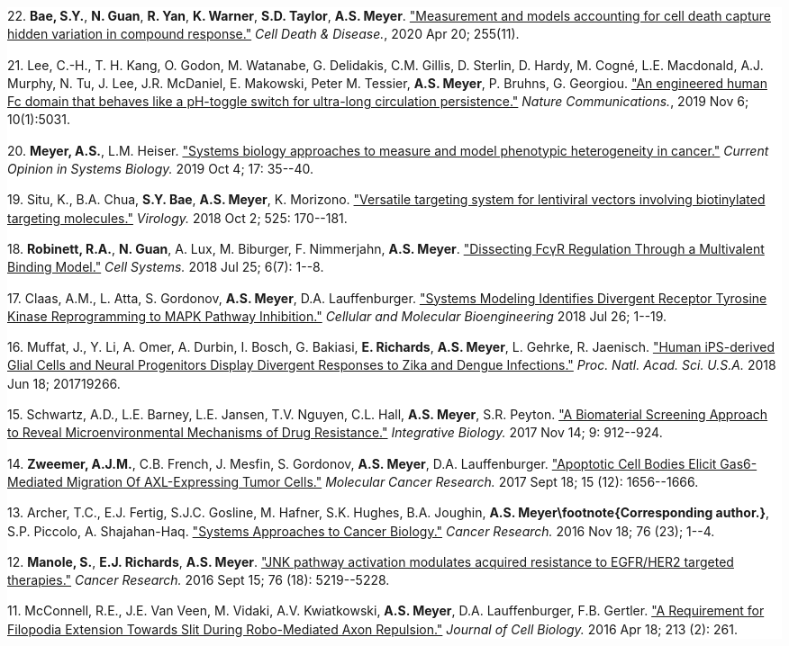 22\. **Bae, S.Y.**, **N. Guan**, **R. Yan**, **K. Warner**, **S.D. Taylor**, **A.S. Meyer**. ["Measurement and models accounting for cell death capture hidden variation in compound response."](https://www.nature.com/articles/s41419-020-2462-8) _Cell Death & Disease._, 2020 Apr 20; 255(11). 

21\. Lee, C.-H., T. H. Kang, O. Godon, M. Watanabe, G. Delidakis, C.M. Gillis, D. Sterlin, D. Hardy, M. Cogné, L.E. Macdonald, A.J. Murphy, N. Tu, J. Lee, J.R. McDaniel, E. Makowski, Peter M. Tessier, **A.S. Meyer**, P. Bruhns, G. Georgiou. ["An engineered human Fc domain that behaves like a pH-toggle switch for ultra-long circulation persistence."](https://www.nature.com/articles/s41467-019-13108-2) _Nature Communications._, 2019 Nov 6; 10(1):5031.

20\. **Meyer, A.S.**, L.M. Heiser. ["Systems biology approaches to measure and model phenotypic heterogeneity in cancer."](https://doi.org/10.1016/j.coisb.2019.09.002) _Current Opinion in Systems Biology._ 2019 Oct 4; 17: 35--40.

19\. Situ, K., B.A. Chua, **S.Y. Bae**, **A.S. Meyer**, K. Morizono. ["Versatile targeting system for lentiviral vectors involving biotinylated targeting molecules."](https://doi.org/10.1016/j.virol.2018.09.017) _Virology._ 2018 Oct 2; 525: 170--181.

18\. **Robinett, R.A.**, **N. Guan**, A. Lux, M. Biburger, F. Nimmerjahn, **A.S. Meyer**. ["Dissecting FcγR Regulation Through a Multivalent Binding Model."](https://doi.org/10.1016/j.cels.2018.05.018) _Cell Systems._ 2018 Jul 25; 6(7): 1--8.

17\. Claas, A.M., L. Atta, S. Gordonov, **A.S. Meyer**, D.A. Lauffenburger. ["Systems Modeling Identifies Divergent Receptor Tyrosine Kinase Reprogramming to MAPK Pathway Inhibition."](https://link.springer.com/article/10.1007/s12195-018-0542-y) _Cellular and Molecular Bioengineering_ 2018 Jul 26; 1--19.

16\. Muffat, J., Y. Li, A. Omer, A. Durbin, I. Bosch, G. Bakiasi, **E. Richards**, **A.S. Meyer**, L. Gehrke, R. Jaenisch. ["Human iPS-derived Glial Cells and Neural Progenitors Display Divergent Responses to Zika and Dengue Infections."](https://www.pnas.org/content/115/27/7117) _Proc. Natl. Acad. Sci. U.S.A._ 2018 Jun 18; 201719266.

15\. Schwartz, A.D., L.E. Barney, L.E. Jansen, T.V. Nguyen, C.L. Hall, **A.S. Meyer**, S.R. Peyton. ["A Biomaterial Screening Approach to Reveal Microenvironmental Mechanisms of Drug Resistance."](http://pubs.rsc.org/en/content/articlelanding/2017/ib/c7ib00128b) _Integrative Biology._ 2017 Nov 14; 9: 912--924.

14\. **Zweemer, A.J.M.**, C.B. French, J. Mesfin, S. Gordonov, **A.S. Meyer**, D.A. Lauffenburger. ["Apoptotic Cell Bodies Elicit Gas6-Mediated Migration Of AXL-Expressing Tumor Cells."](https://doi.org/10.1158/1541-7786.MCR-17-0012) _Molecular Cancer Research._ 2017 Sept 18; 15 (12): 1656--1666.

13\. Archer, T.C., E.J. Fertig, S.J.C. Gosline, M. Hafner, S.K. Hughes, B.A. Joughin, **A.S. Meyer\footnote{Corresponding author.}**, S.P. Piccolo, A. Shajahan-Haq. ["Systems Approaches to Cancer Biology."](https://dx.doi.org/10.1158%2F0008-5472.CAN-16-1580) _Cancer Research._ 2016 Nov 18; 76 (23); 1--4.

12\. **Manole, S.**, **E.J. Richards**, **A.S. Meyer**. ["JNK pathway activation modulates acquired resistance to EGFR/HER2 targeted therapies."](https://aacrjournals.org/cancerres/article/76/18/5219/615800/JNK-Pathway-Activation-Modulates-Acquired) _Cancer Research._ 2016 Sept 15; 76 (18): 5219--5228.

11\. McConnell, R.E., J.E. Van Veen, M. Vidaki, A.V. Kwiatkowski, **A.S. Meyer**, D.A. Lauffenburger, F.B. Gertler. ["A Requirement for Filopodia Extension Towards Slit During Robo-Mediated Axon Repulsion."](http://jcb.rupress.org/content/213/2/261.full) _Journal of Cell Biology._ 2016 Apr 18; 213 (2): 261.
